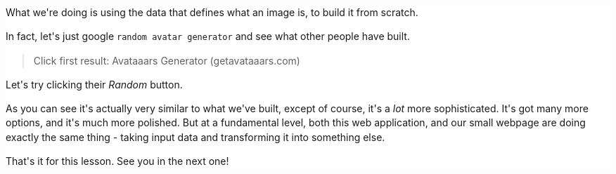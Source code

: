 What we're doing is using the data that defines what an image is, to build it from scratch.

In fact, let's just google `random avatar generator` and see what other people have built.

> Click first result: Avataaars Generator (getavataaars.com)

Let's try clicking their _Random_ button.

As you can see it's actually very similar to what we've built, except of course, it's a _lot_ more sophisticated. It's got many more options, and it's much more polished. But at a fundamental level, both this web application, and our small webpage are doing exactly the same thing - taking input data and transforming it into something else.

That's it for this lesson. See you in the next one!
